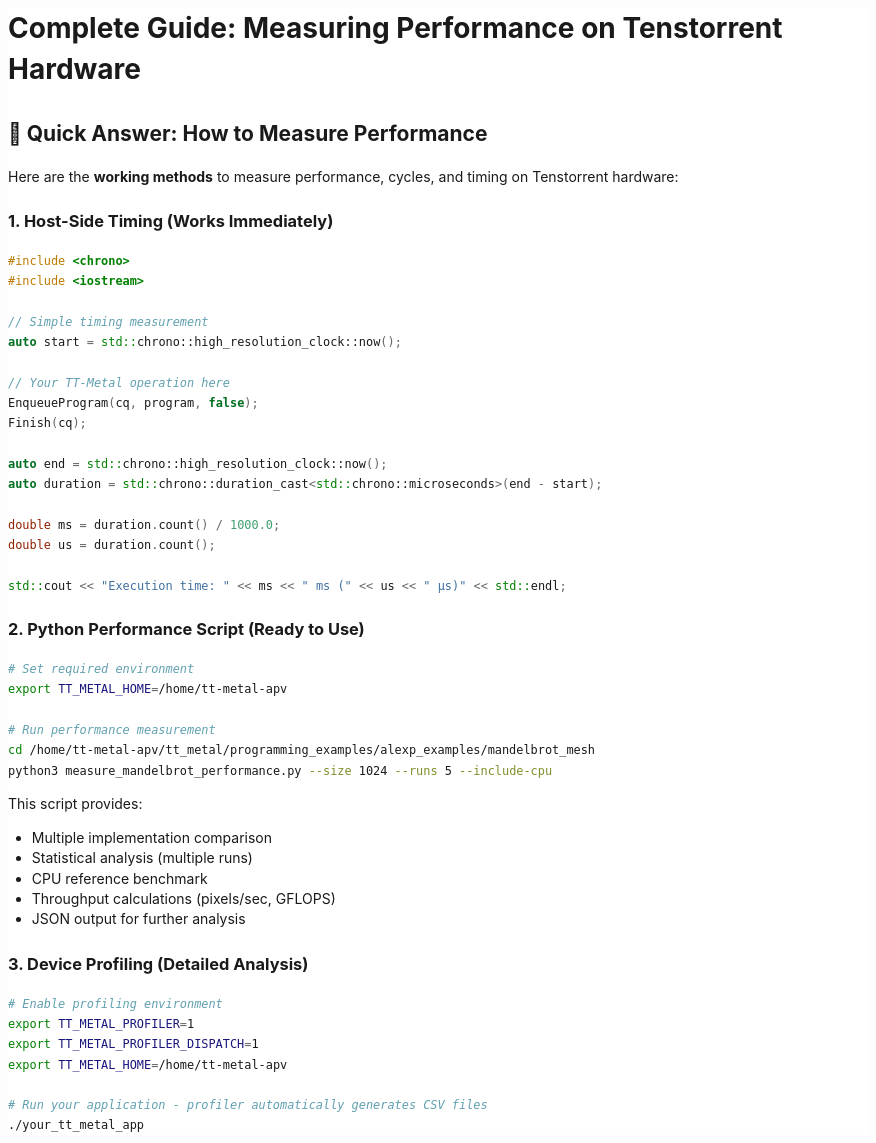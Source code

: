 # Complete Guide: Measuring Performance on Tenstorrent Hardware

## 🚀 Quick Answer: How to Measure Performance

Here are the **working methods** to measure performance, cycles, and timing on Tenstorrent hardware:

### 1. **Host-Side Timing (Works Immediately)**

```cpp
#include <chrono>
#include <iostream>

// Simple timing measurement
auto start = std::chrono::high_resolution_clock::now();

// Your TT-Metal operation here
EnqueueProgram(cq, program, false);
Finish(cq);

auto end = std::chrono::high_resolution_clock::now();
auto duration = std::chrono::duration_cast<std::chrono::microseconds>(end - start);

double ms = duration.count() / 1000.0;
double us = duration.count();

std::cout << "Execution time: " << ms << " ms (" << us << " μs)" << std::endl;
```

### 2. **Python Performance Script (Ready to Use)**

```bash
# Set required environment
export TT_METAL_HOME=/home/tt-metal-apv

# Run performance measurement
cd /home/tt-metal-apv/tt_metal/programming_examples/alexp_examples/mandelbrot_mesh
python3 measure_mandelbrot_performance.py --size 1024 --runs 5 --include-cpu
```

This script provides:
- Multiple implementation comparison
- Statistical analysis (multiple runs)
- CPU reference benchmark
- Throughput calculations (pixels/sec, GFLOPS)
- JSON output for further analysis

### 3. **Device Profiling (Detailed Analysis)**

```bash
# Enable profiling environment
export TT_METAL_PROFILER=1
export TT_METAL_PROFILER_DISPATCH=1
export TT_METAL_HOME=/home/tt-metal-apv

# Run your application - profiler automatically generates CSV files
./your_tt_metal_app
```
